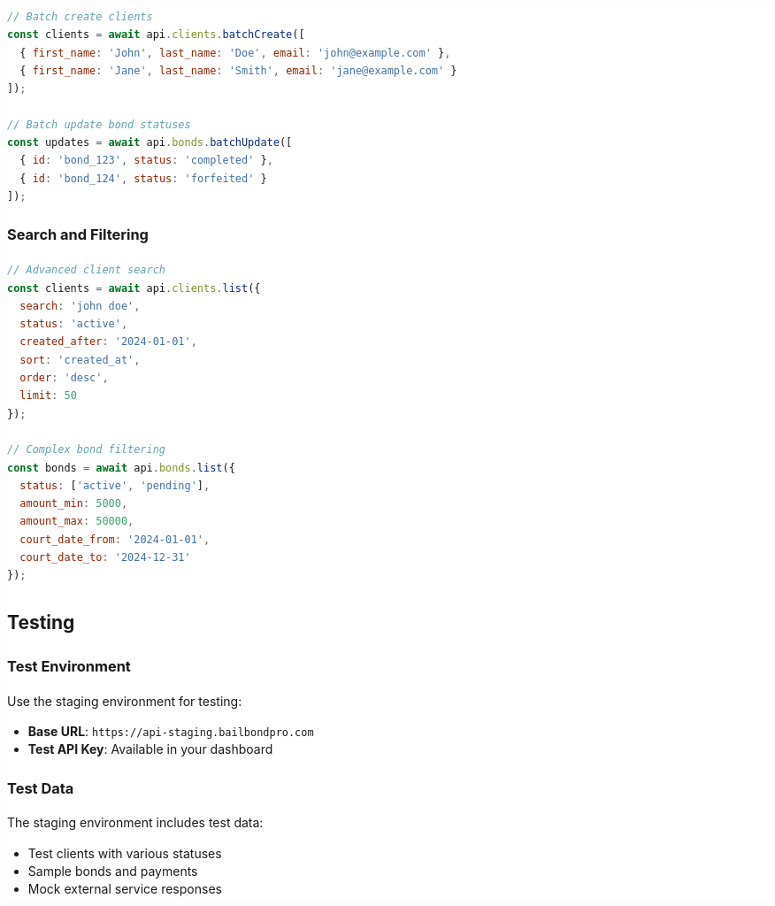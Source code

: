```javascript
// Batch create clients
const clients = await api.clients.batchCreate([
  { first_name: 'John', last_name: 'Doe', email: 'john@example.com' },
  { first_name: 'Jane', last_name: 'Smith', email: 'jane@example.com' }
]);

// Batch update bond statuses
const updates = await api.bonds.batchUpdate([
  { id: 'bond_123', status: 'completed' },
  { id: 'bond_124', status: 'forfeited' }
]);
```

### Search and Filtering

```javascript
// Advanced client search
const clients = await api.clients.list({
  search: 'john doe',
  status: 'active',
  created_after: '2024-01-01',
  sort: 'created_at',
  order: 'desc',
  limit: 50
});

// Complex bond filtering
const bonds = await api.bonds.list({
  status: ['active', 'pending'],
  amount_min: 5000,
  amount_max: 50000,
  court_date_from: '2024-01-01',
  court_date_to: '2024-12-31'
});
```

## Testing

### Test Environment

Use the staging environment for testing:
- **Base URL**: `https://api-staging.bailbondpro.com`
- **Test API Key**: Available in your dashboard

### Test Data

The staging environment includes test data:
- Test clients with various statuses
- Sample bonds and payments
- Mock external service responses
